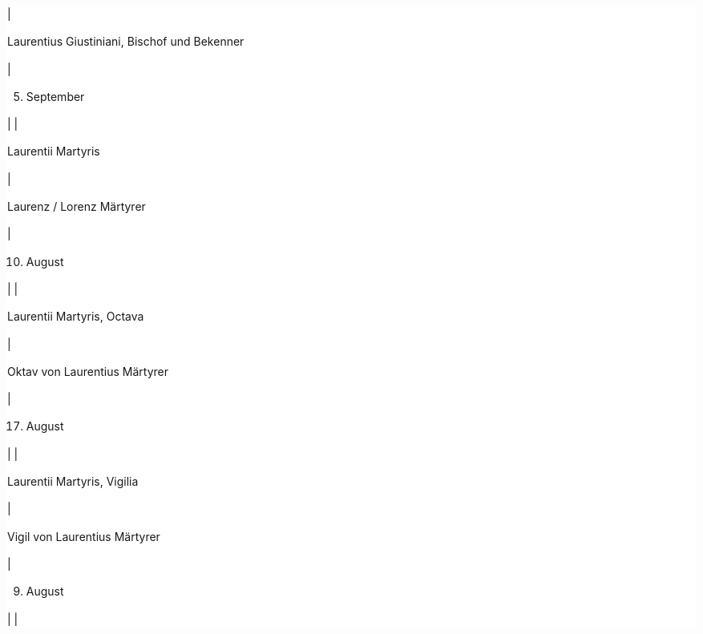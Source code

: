  | 

Laurentius Giustiniani, Bischof und Bekenner

 | 

5. September

 |
| 

Laurentii Martyris

 | 

Laurenz / Lorenz Märtyrer

 | 

10. August

 |
| 

Laurentii Martyris, Octava

 | 

Oktav von Laurentius Märtyrer

 | 

17. August

 |
| 

Laurentii Martyris, Vigilia

 | 

Vigil von Laurentius Märtyrer

 | 

9. August

 |
| 
